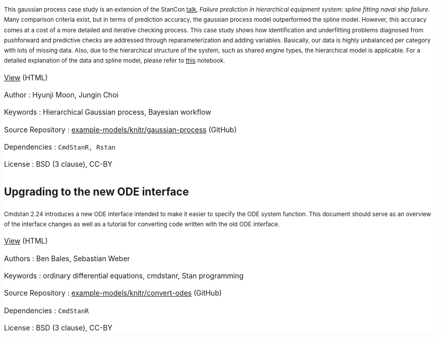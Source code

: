 <small> This gaussian process case study is an extension of the StanCon <a href="https://www.youtube.com/watch?v=1FJyNntNMH4&feature=youtu.be">talk</a>, <em>Failure prediction in hierarchical equipment system: spline fitting naval ship failure</em>. Many comparison criteria exist, but in terms of prediction accuracy, the gaussian process model outperformed the spline model. However, this accuracy comes at a cost of a more detailed and iterative checking process. This case study shows how identification and underfitting problems diagnosed from pushforward and predictive checks are addressed through reparameterization and adding variables. Basically, our data is highly unbalanced per category with lots of missing data. Also, due to the hierarchical structure of the system, such as shared engine types, the hierarchical model is applicable. For a detailed explanation of the data and spline model, please refer to <a href="https://github.com/hyunjimoon/reliability_prediction/blob/master/spline/Failure%20prediction%20in%20hierarchical%20equipment%20system.ipynb">this</a> notebook.
</small>

[View](case-studies/gaussian-process.html) <span class="note">(HTML)</span>

Author
: Hyunji Moon, Jungin Choi

Keywords
: Hierarchical Gaussian process, Bayesian workflow

Source Repository
: [example-models/knitr/gaussian-process](https://github.com/stan-dev/example-models/tree/master/knitr/gaussian-process)
<span class="note">(GitHub)</span>

Dependencies
: <tt style="font-size: 90%"> CmdStanR, Rstan </tt>

License
:  BSD (3 clause), CC-BY

## Upgrading to the new ODE interface

<small> Cmdstan 2.24 introduces a new ODE interface intended to make it easier to
specify the ODE system function. This document should serve as an overview of the
interface changes as well as a tutorial for converting code written with the old
ODE interface.</small>

[View](case-studies/convert_odes.html) <span class="note">(HTML)</span>

Authors
: Ben Bales, Sebastian Weber

Keywords
: ordinary differential equations, cmdstanr, Stan programming

Source Repository
: [example-models/knitr/convert-odes](https://github.com/stan-dev/example-models/tree/master/knitr/convert-odes)
<span class="note">(GitHub)</span>

Dependencies
: <tt style="font-size: 90%">CmdStanR</tt>

License
:  BSD (3 clause), CC-BY

